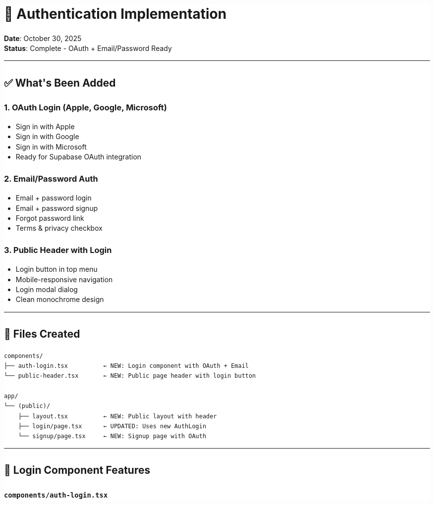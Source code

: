 # 🔐 Authentication Implementation

**Date**: October 30, 2025  
**Status**: Complete - OAuth + Email/Password Ready

---

## ✅ What's Been Added

### 1. **OAuth Login** (Apple, Google, Microsoft)
- Sign in with Apple
- Sign in with Google  
- Sign in with Microsoft
- Ready for Supabase OAuth integration

### 2. **Email/Password Auth**
- Email + password login
- Email + password signup
- Forgot password link
- Terms & privacy checkbox

### 3. **Public Header with Login**
- Login button in top menu
- Mobile-responsive navigation
- Login modal dialog
- Clean monochrome design

---

## 📁 Files Created

```
components/
├── auth-login.tsx          ← NEW: Login component with OAuth + Email
└── public-header.tsx       ← NEW: Public page header with login button

app/
└── (public)/
    ├── layout.tsx          ← NEW: Public layout with header
    ├── login/page.tsx      ← UPDATED: Uses new AuthLogin
    └── signup/page.tsx     ← NEW: Signup page with OAuth
```

---

## 🎨 Login Component Features

### `components/auth-login.tsx`
